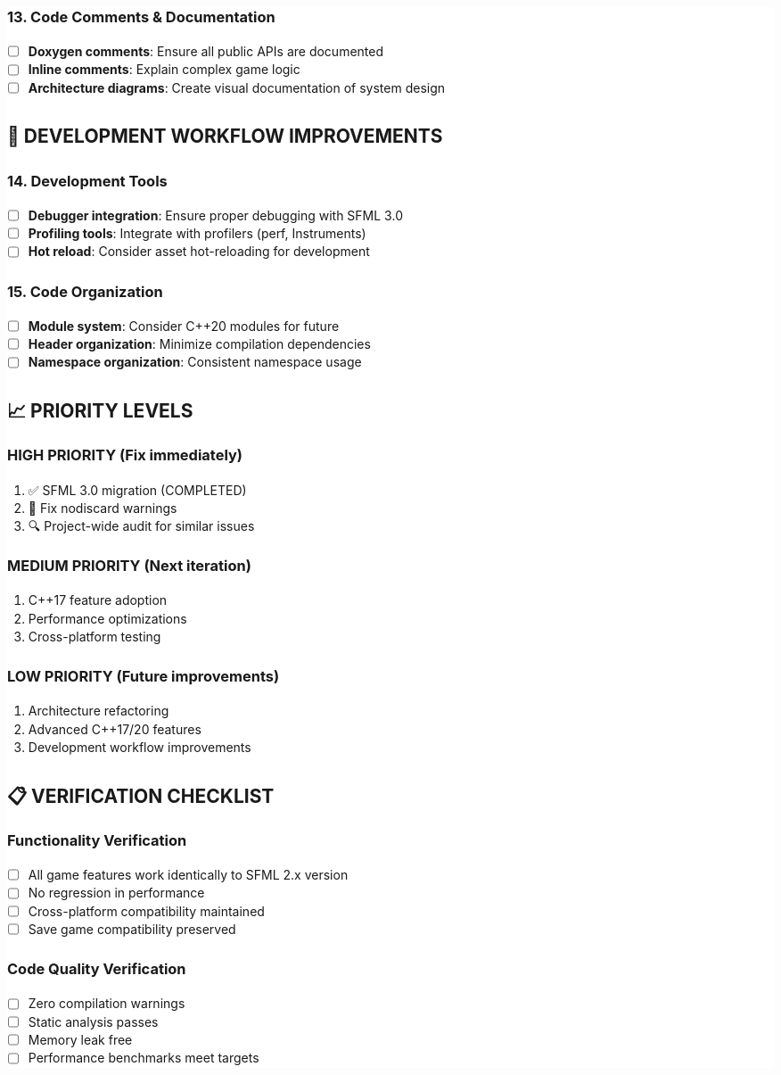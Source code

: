 ### 13. **Code Comments & Documentation**
- [ ] **Doxygen comments**: Ensure all public APIs are documented
- [ ] **Inline comments**: Explain complex game logic
- [ ] **Architecture diagrams**: Create visual documentation of system design

## 🔧 **DEVELOPMENT WORKFLOW IMPROVEMENTS**

### 14. **Development Tools**
- [ ] **Debugger integration**: Ensure proper debugging with SFML 3.0
- [ ] **Profiling tools**: Integrate with profilers (perf, Instruments)
- [ ] **Hot reload**: Consider asset hot-reloading for development

### 15. **Code Organization**
- [ ] **Module system**: Consider C++20 modules for future
- [ ] **Header organization**: Minimize compilation dependencies
- [ ] **Namespace organization**: Consistent namespace usage

## 📈 **PRIORITY LEVELS**

### **HIGH PRIORITY** (Fix immediately)
1. ✅ SFML 3.0 migration (COMPLETED)
2. 🚨 Fix nodiscard warnings
3. 🔍 Project-wide audit for similar issues

### **MEDIUM PRIORITY** (Next iteration)
1. C++17 feature adoption
2. Performance optimizations
3. Cross-platform testing

### **LOW PRIORITY** (Future improvements)
1. Architecture refactoring
2. Advanced C++17/20 features
3. Development workflow improvements

## 📋 **VERIFICATION CHECKLIST**

### **Functionality Verification**
- [ ] All game features work identically to SFML 2.x version
- [ ] No regression in performance
- [ ] Cross-platform compatibility maintained
- [ ] Save game compatibility preserved

### **Code Quality Verification**
- [ ] Zero compilation warnings
- [ ] Static analysis passes
- [ ] Memory leak free
- [ ] Performance benchmarks meet targets
